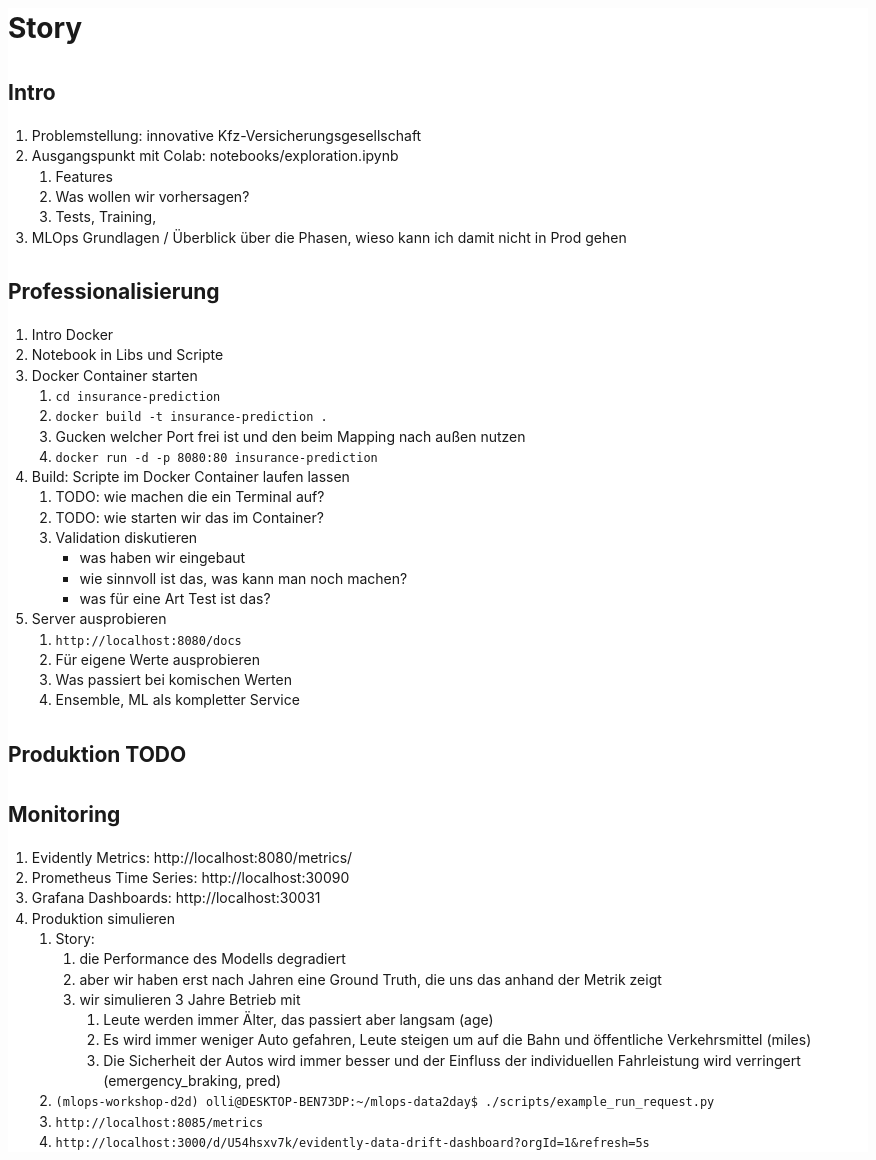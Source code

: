# Story

## Intro
1. Problemstellung: innovative Kfz-Versicherungsgesellschaft
1. Ausgangspunkt mit Colab: notebooks/exploration.ipynb
   1. Features
   1. Was wollen wir vorhersagen?
   1. Tests, Training, 
1. MLOps Grundlagen / Überblick über die Phasen, wieso kann ich damit nicht in Prod gehen

## Professionalisierung

1. Intro Docker
1. Notebook in Libs und Scripte
1. Docker Container starten
   1. `cd insurance-prediction`
   1. `docker build -t insurance-prediction .`
   1. Gucken welcher Port frei ist und den beim Mapping nach außen nutzen
   1. `docker run -d -p 8080:80 insurance-prediction`
1. Build: Scripte im Docker Container laufen lassen
   1. TODO: wie machen die ein Terminal auf?
   1. TODO: wie starten wir das im Container?
   1. Validation diskutieren
      * was haben wir eingebaut
      * wie sinnvoll ist das, was kann man noch machen?
      * was für eine Art Test ist das?
1. Server ausprobieren
   1. `http://localhost:8080/docs`
   1. Für eigene Werte ausprobieren
   1. Was passiert bei komischen Werten
   1. Ensemble, ML als kompletter Service

## Produktion TODO   

## Monitoring
1. Evidently Metrics: http://localhost:8080/metrics/
1. Prometheus Time Series: http://localhost:30090
1. Grafana Dashboards: http://localhost:30031   
1. Produktion simulieren
   1. Story:
      1. die Performance des Modells degradiert
	  1. aber wir haben erst nach Jahren eine Ground Truth, die uns das anhand der Metrik zeigt
	  1. wir simulieren 3 Jahre Betrieb mit
         1. Leute werden immer Älter, das passiert aber langsam (age)
	     1. Es wird immer weniger Auto gefahren, Leute steigen um auf die Bahn und öffentliche Verkehrsmittel (miles)
	     1. Die Sicherheit der Autos wird immer besser und der Einfluss der individuellen Fahrleistung wird verringert (emergency_braking, pred) 
   1. `(mlops-workshop-d2d) olli@DESKTOP-BEN73DP:~/mlops-data2day$ ./scripts/example_run_request.py` 
   1. `http://localhost:8085/metrics`
   1. `http://localhost:3000/d/U54hsxv7k/evidently-data-drift-dashboard?orgId=1&refresh=5s`
